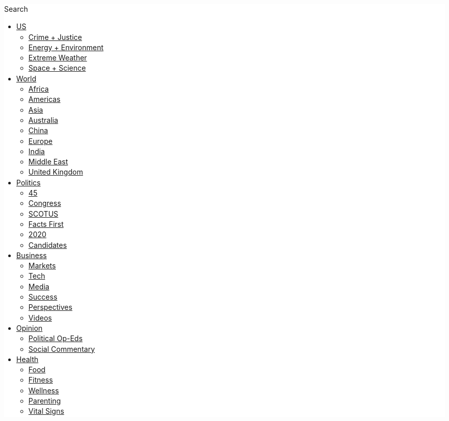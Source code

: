 Search

</div>

<div class="Box-sc-1fet97o-0 bQmsQJ">

</div>

<div class="Box-sc-1fet97o-0 fyifOt">

</div>

</div>

</div>

<div class="Grid-sc-1kcyc0j-0 hFujui">

<div class="Cell-i0zvfi-0 dxrNOP">

<div class="Box-sc-1fet97o-0 sc-cJSrbW dBbbZo">

  - [US](/us "visit the US section")
      - [Crime +
        Justice](/specials/us/crime-and-justice "visit the Crime + Justice section")
      - [Energy +
        Environment](/specials/us/energy-and-environment "visit the Energy + Environment section")
      - [Extreme
        Weather](/specials/us/extreme-weather "visit the Extreme Weather section")
      - [Space +
        Science](/specials/space-science "visit the Space + Science section")
  - [World](/world "visit the World section")
      - [Africa](/africa "visit the Africa section")
      - [Americas](/americas "visit the Americas section")
      - [Asia](/asia "visit the Asia section")
      - [Australia](/australia "visit the Australia section")
      - [China](/china "visit the China section")
      - [Europe](/europe "visit the Europe section")
      - [India](/india "visit the India section")
      - [Middle East](/middle-east "visit the Middle East section")
      - [United Kingdom](/uk "visit the United Kingdom section")
  - [Politics](/politics "visit the Politics section")
      - [45](/specials/politics/president-donald-trump-45 "visit the 45 section")
      - [Congress](/specials/politics/congress-capitol-hill "visit the Congress section")
      - [SCOTUS](/specials/politics/supreme-court-nine "visit the SCOTUS section")
      - [Facts
        First](/specials/politics/fact-check-politics "visit the Facts First section")
      - [2020](/specials/politics/2020-election-coverage "visit the 2020 section")
      - [Candidates](/election/2020/candidates "visit the Candidates section")
  - [Business](/business "visit the Business section")
      - [Markets](https://money.cnn.com/data/markets/ "visit the Markets section")
      - [Tech](/business/tech "visit the Tech section")
      - [Media](/business/media "visit the Media section")
      - [Success](/business/success "visit the Success section")
      - [Perspectives](/business/perspectives "visit the Perspectives section")
      - [Videos](/business/videos "visit the Videos section")
  - [Opinion](/opinions "visit the Opinion section")
      - [Political
        Op-Eds](/specials/opinion/opinion-politics "visit the Political Op-Eds section")
      - [Social
        Commentary](/specials/opinion/opinion-social-issues "visit the Social Commentary section")
  - [Health](/health "visit the Health section")
      - [Food](/specials/health/food-diet "visit the Food section")
      - [Fitness](/specials/health/fitness-excercise "visit the Fitness section")
      - [Wellness](/specials/health/wellness "visit the Wellness section")
      - [Parenting](/specials/health/parenting "visit the Parenting section")
      - [Vital
        Signs](/specials/health/vital-signs "visit the Vital Signs section")